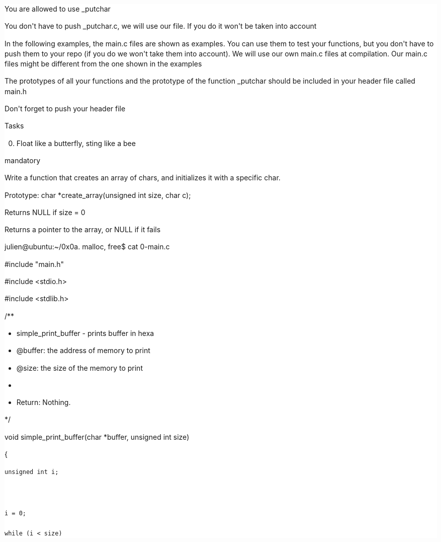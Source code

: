 You are allowed to use _putchar

You don't have to push _putchar.c, we will use our file. If you do it won't be taken into account

In the following examples, the main.c files are shown as examples. You can use them to test your functions, but you don't have to push them to your repo (if you do we won't take them into account). We will use our own main.c files at compilation. Our main.c files might be different from the one shown in the examples

The prototypes of all your functions and the prototype of the function _putchar should be included in your header file called main.h

Don't forget to push your header file



Tasks

0. Float like a butterfly, sting like a bee

mandatory

Write a function that creates an array of chars, and initializes it with a specific char.



Prototype: char *create_array(unsigned int size, char c);

Returns NULL if size = 0

Returns a pointer to the array, or NULL if it fails

julien@ubuntu:~/0x0a. malloc, free$ cat 0-main.c 

#include "main.h"

#include <stdio.h>

#include <stdlib.h>



/**

 * simple_print_buffer - prints buffer in hexa

 * @buffer: the address of memory to print

 * @size: the size of the memory to print

 *

 * Return: Nothing.

 */

void simple_print_buffer(char *buffer, unsigned int size)

{

    unsigned int i;



    i = 0;

    while (i < size)
